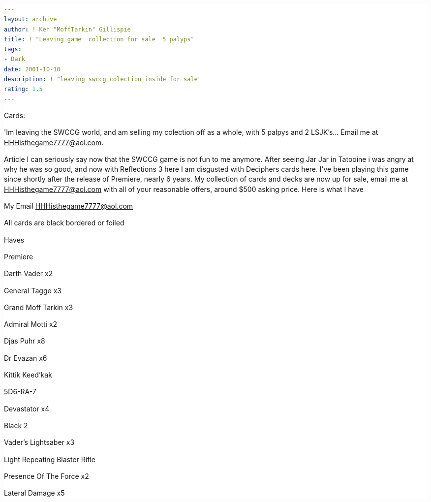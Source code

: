 ```yaml
---
layout: archive
author: ! Ken "MoffTarkin" Gillispie
title: ! "Leaving game  collection for sale  5 palyps"
tags:
- Dark
date: 2001-10-10
description: ! "leaving swccg colection inside for sale"
rating: 1.5
---
```

Cards: 

'Im leaving the SWCCG world, and am selling my colection off as a whole, with 5 palpys and 2 LSJK&#8217;s... Email me at HHHisthegame7777@aol.com. 

Article I can seriously say now that the SWCCG game is not fun to me anymore. After seeing Jar Jar in Tatooine i was angry at why he was so good, and now with Reflections 3 here I am disgusted with Deciphers cards here. I&#8217;ve been playing this game since shortly after the release of Premiere, nearly 6 years. My collection of cards and decks are now up for sale, email me at HHHisthegame7777@aol.com with all of your reasonable offers, around $500 asking price. Here is what I have 


My Email HHHisthegame7777@aol.com 

All cards are black bordered or foiled 

Haves 


Premiere 

Darth Vader x2 

General Tagge x3 

Grand Moff Tarkin x3 

Admiral Motti x2 

Djas Puhr x8 

Dr Evazan x6 

Kittik Keed&#8217;kak 

5D6-RA-7 

Devastator x4 

Black 2 

Vader&#8217;s Lightsaber x3 

Light Repeating Blaster Rifle 

Presence Of The Force x2 

Lateral Damage x5 
